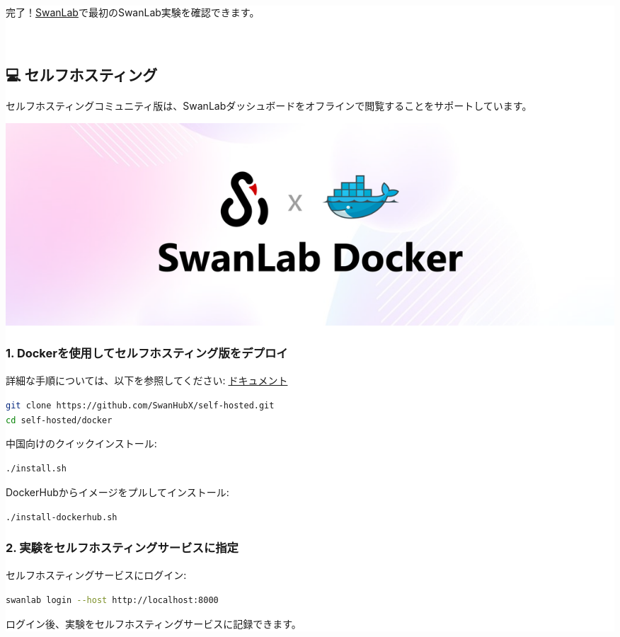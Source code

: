 完了！[SwanLab](https://swanlab.cn)で最初のSwanLab実験を確認できます。

<br>

## 💻 セルフホスティング

セルフホスティングコミュニティ版は、SwanLabダッシュボードをオフラインで閲覧することをサポートしています。

![swanlab-docker](./readme_files/swanlab-docker.png)

### 1. Dockerを使用してセルフホスティング版をデプロイ

詳細な手順については、以下を参照してください: [ドキュメント](https://docs.swanlab.cn/en/guide_cloud/self_host/docker-deploy.html)

```bash
git clone https://github.com/SwanHubX/self-hosted.git
cd self-hosted/docker
```

中国向けのクイックインストール:

```bash
./install.sh
```

DockerHubからイメージをプルしてインストール:

```bash
./install-dockerhub.sh
```

### 2. 実験をセルフホスティングサービスに指定

セルフホスティングサービスにログイン:

```bash
swanlab login --host http://localhost:8000
```

ログイン後、実験をセルフホスティングサービスに記録できます。
